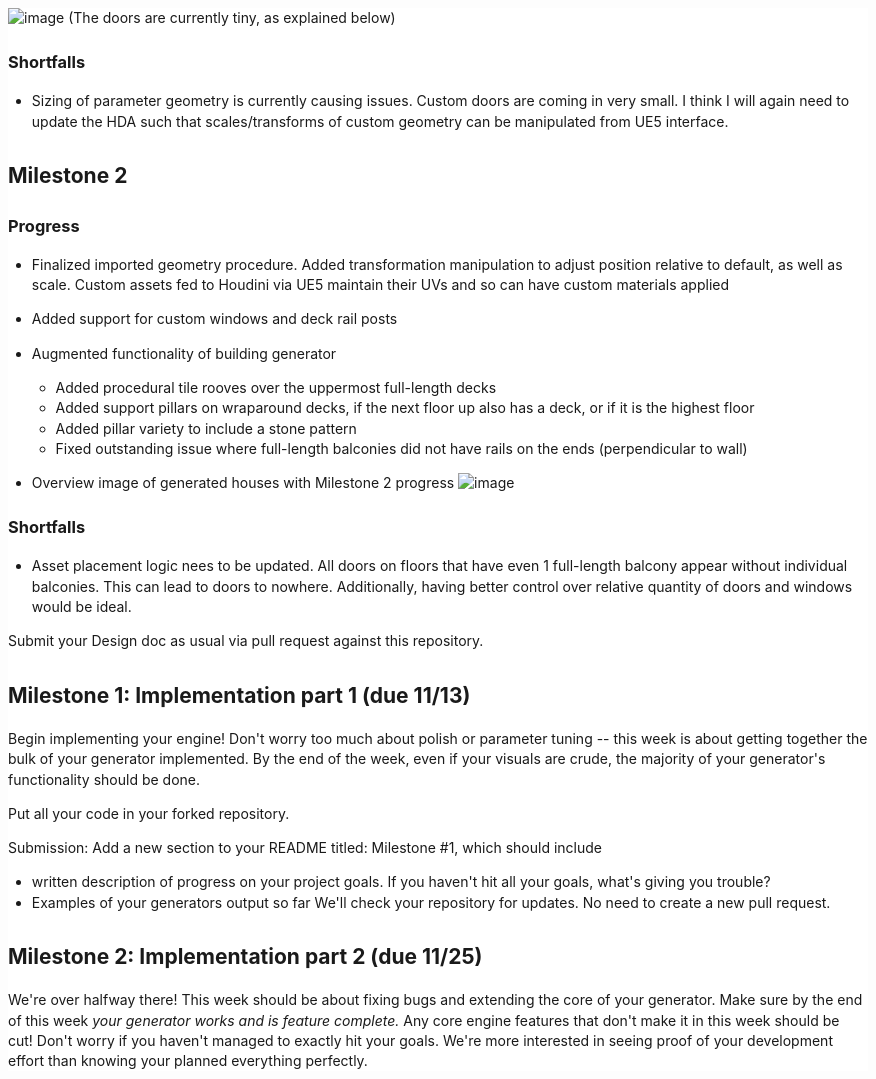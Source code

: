 ![image](https://github.com/user-attachments/assets/42b9acc1-6aee-45b5-9149-b54e4f02c20e)
(The doors are currently tiny, as explained below)

### Shortfalls
- Sizing of parameter geometry is currently causing issues. Custom doors are coming in very small. I think I will again need to update the HDA such that scales/transforms of custom geometry can be manipulated from UE5 interface.


## Milestone 2

### Progress
- Finalized imported geometry procedure. Added transformation manipulation to adjust position relative to default, as well as scale. Custom assets fed to Houdini via UE5 maintain their UVs and so can have custom materials applied
- Added support for custom windows and deck rail posts
- Augmented functionality of building generator
  - Added procedural tile rooves over the uppermost full-length decks
  - Added support pillars on wraparound decks, if the next floor up also has a deck, or if it is the highest floor
  - Added pillar variety to include a stone pattern
  - Fixed outstanding issue where full-length balconies did not have rails on the ends (perpendicular to wall)

- Overview image of generated houses with Milestone 2 progress
![image](https://github.com/user-attachments/assets/2cc03080-9b11-47f6-8320-0d4bc6a198f4)


### Shortfalls
- Asset placement logic nees to be updated. All doors on floors that have even 1 full-length balcony appear without individual balconies. This can lead to doors to nowhere. Additionally, having better control over relative quantity of doors and windows would be ideal.

Submit your Design doc as usual via pull request against this repository.
## Milestone 1: Implementation part 1 (due 11/13)
Begin implementing your engine! Don't worry too much about polish or parameter tuning -- this week is about getting together the bulk of your generator implemented. By the end of the week, even if your visuals are crude, the majority of your generator's functionality should be done.

Put all your code in your forked repository.

Submission: Add a new section to your README titled: Milestone #1, which should include
- written description of progress on your project goals. If you haven't hit all your goals, what's giving you trouble?
- Examples of your generators output so far
We'll check your repository for updates. No need to create a new pull request.
## Milestone 2: Implementation part 2 (due 11/25)
We're over halfway there! This week should be about fixing bugs and extending the core of your generator. Make sure by the end of this week _your generator works and is feature complete._ Any core engine features that don't make it in this week should be cut! Don't worry if you haven't managed to exactly hit your goals. We're more interested in seeing proof of your development effort than knowing your planned everything perfectly. 
